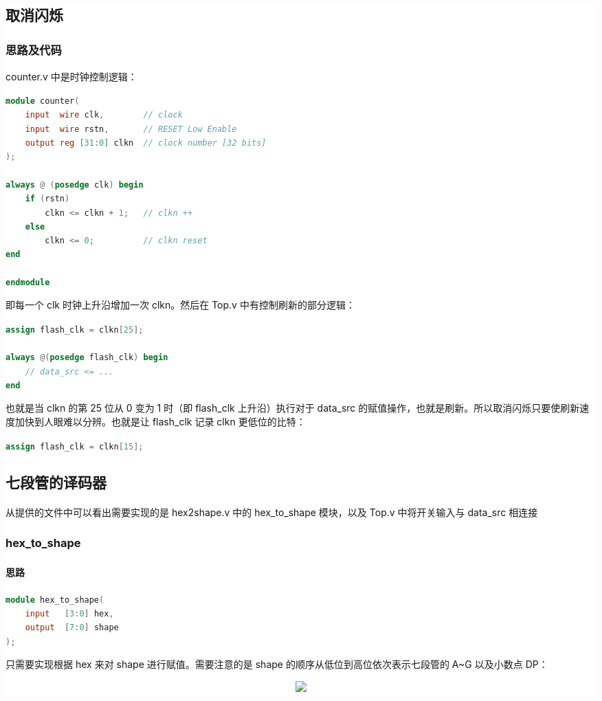## 取消闪烁
### 思路及代码
counter.v 中是时钟控制逻辑：
```verilog
module counter(
    input  wire clk,        // clock
    input  wire rstn,       // RESET Low Enable
    output reg [31:0] clkn  // clock number [32 bits]
);

always @ (posedge clk) begin
    if (rstn)
        clkn <= clkn + 1;   // clkn ++
    else
        clkn <= 0;          // clkn reset
end

endmodule
```
即每一个 clk 时钟上升沿增加一次 clkn。然后在 Top.v 中有控制刷新的部分逻辑：
```verilog
assign flash_clk = clkn[25];

always @(posedge flash_clk) begin
    // data_src <= ...
end
```
也就是当 clkn 的第 25 位从 0 变为 1 时（即 flash_clk 上升沿）执行对于 data_src 的赋值操作，也就是刷新。所以取消闪烁只要使刷新速度加快到人眼难以分辨。也就是让 flash_clk 记录 clkn 更低位的比特：
```verilog
assign flash_clk = clkn[15];
```

## 七段管的译码器
从提供的文件中可以看出需要实现的是 hex2shape.v 中的 hex_to_shape 模块，以及 Top.v 中将开关输入与 data_src 相连接
### hex_to_shape
#### 思路
```verilog
module hex_to_shape(
    input   [3:0] hex,
    output  [7:0] shape
);
```
只需要实现根据 hex 来对 shape 进行赋值。需要注意的是 shape 的顺序从低位到高位依次表示七段管的 A~G 以及小数点 DP：

<div style="text-align: center;">
<img src="/assets/images/cs/system/cs1/lab3/img1.png" width="20%" style="margin: 0 auto;">
</div>
